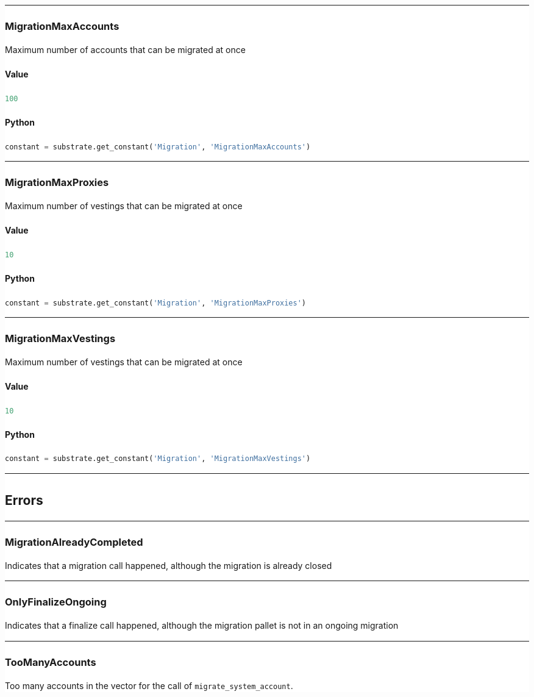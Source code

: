 ---------
### MigrationMaxAccounts
 Maximum number of accounts that can be migrated at once
#### Value
```python
100
```
#### Python
```python
constant = substrate.get_constant('Migration', 'MigrationMaxAccounts')
```
---------
### MigrationMaxProxies
 Maximum number of vestings that can be migrated at once
#### Value
```python
10
```
#### Python
```python
constant = substrate.get_constant('Migration', 'MigrationMaxProxies')
```
---------
### MigrationMaxVestings
 Maximum number of vestings that can be migrated at once
#### Value
```python
10
```
#### Python
```python
constant = substrate.get_constant('Migration', 'MigrationMaxVestings')
```
---------
## Errors

---------
### MigrationAlreadyCompleted
Indicates that a migration call happened, although the migration is
already closed

---------
### OnlyFinalizeOngoing
Indicates that a finalize call happened, although the migration
pallet is not in an ongoing migration

---------
### TooManyAccounts
Too many accounts in the vector for the call of
`migrate_system_account`.
